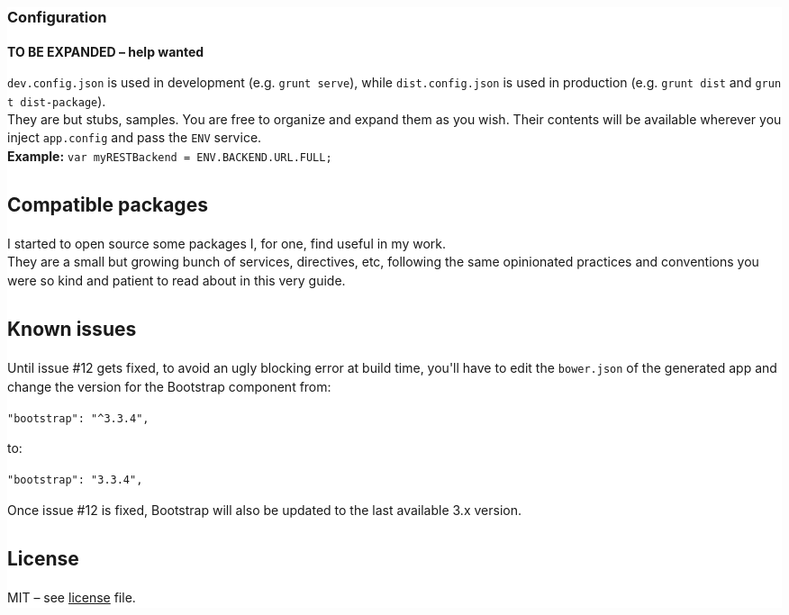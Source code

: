 ### Configuration

**TO BE EXPANDED – help wanted**

`dev.config.json` is used in development (e.g. `grunt serve`), while `dist.config.json` is used in production (e.g. `grunt dist` and `grunt dist-package`).  
They are but stubs, samples. You are free to organize and expand them as you wish. Their contents will be available wherever you inject `app.config` and pass the `ENV` service.  
**Example:** `var myRESTBackend = ENV.BACKEND.URL.FULL;`

## Compatible packages

I started to open source some packages I, for one, find useful in my work.  
They are a small but growing bunch of services, directives, etc, following the same opinionated practices and conventions you were so kind and patient to read about in this very guide.

## Known issues

Until issue #12 gets fixed, to avoid an ugly blocking error at build time, you'll have to edit the `bower.json` of the generated app and change the version for the Bootstrap component from:

```
"bootstrap": "^3.3.4",
```

to:

```
"bootstrap": "3.3.4",
```

Once issue #12 is fixed, Bootstrap will also be updated to the last available 3.x version.

## License

MIT – see [license](LICENSE) file.
